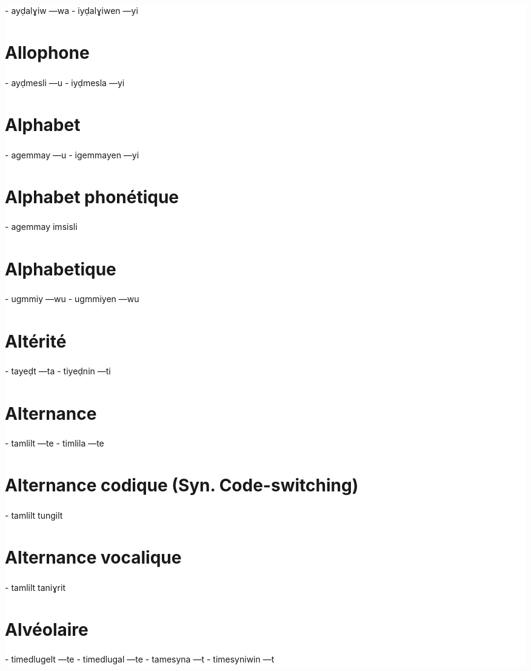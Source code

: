 <unk>- ayḍalɣiw ―wa</unk>
<unk>- iyḍalɣiwen ―yi</unk>

# Allophone

<unk>- ayḍmesli ―u</unk>
<unk>- iyḍmesla ―yi</unk>

# Alphabet

<unk>- agemmay ―u</unk>
<unk>- igemmayen ―yi</unk>

# Alphabet phonétique

<unk>- agemmay imsisli</unk>

# Alphabetique

<unk>- ugmmiy ―wu</unk>
<unk>- ugmmiyen ―wu</unk>

# Altérité

<unk>- tayeḍt ―ta</unk>
<unk>- tiyeḍnin ―ti</unk>

# Alternance

<unk>- tamlilt ―te</unk>
<unk>- timlila ―te</unk>

# Alternance codique  (Syn. Code-switching)

<unk>- tamlilt tungilt</unk>

# Alternance vocalique

<unk>- tamlilt taniɣrit</unk>

# Alvéolaire

<unk>- timedlugelt ―te</unk>
<unk>- timedlugal ―te</unk>
<unk>- tamesyna ―t</unk>
<unk>- timesyniwin ―t</unk>
